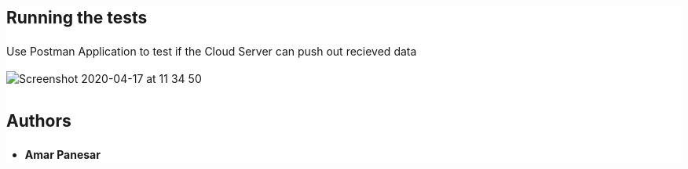 
## Running the tests

Use Postman Application to test if the Cloud Server can push out recieved data


<img width="1130" alt="Screenshot 2020-04-17 at 11 34 50" src="https://user-images.githubusercontent.com/62295554/79567164-a25d2e00-80ab-11ea-97da-e450df9f6572.png">


## Authors

* **Amar Panesar**


